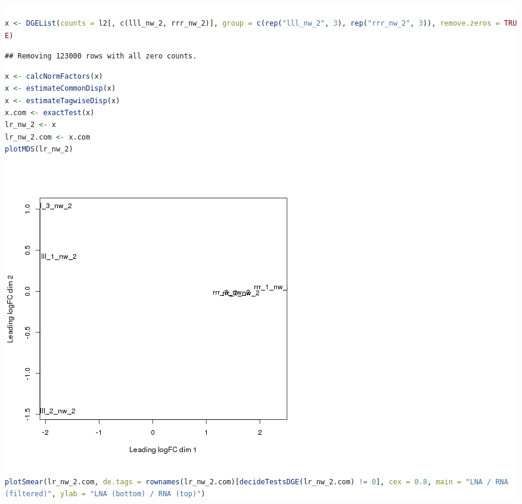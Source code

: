 ```r

x <- DGEList(counts = l2[, c(lll_nw_2, rrr_nw_2)], group = c(rep("lll_nw_2", 3), rep("rrr_nw_2", 3)), remove.zeros = TRUE)
```

```
## Removing 123000 rows with all zero counts.
```

```r
x <- calcNormFactors(x)
x <- estimateCommonDisp(x)
x <- estimateTagwiseDisp(x)
x.com <- exactTest(x)
lr_nw_2 <- x
lr_nw_2.com <- x.com
plotMDS(lr_nw_2)
```

![plot of chunk LNA_vs_RNA](figure/LNA_vs_RNA3.png) 

```r
plotSmear(lr_nw_2.com, de.tags = rownames(lr_nw_2.com)[decideTestsDGE(lr_nw_2.com) != 0], cex = 0.8, main = "LNA / RNA (filtered)", ylab = "LNA (bottom) / RNA (top)")
```

